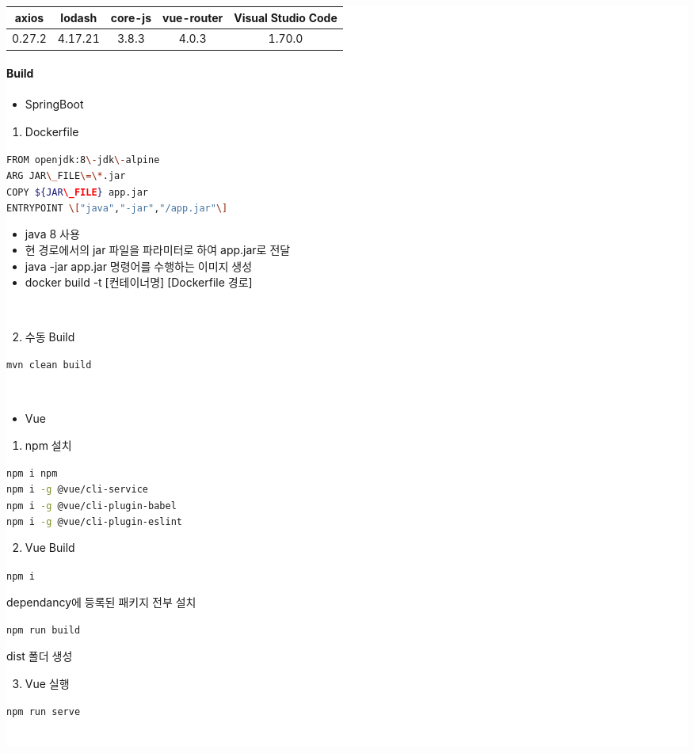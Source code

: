 | axios  | lodash  | core-js | vue-router | Visual Studio Code |
| :----: | :-----: | :-----: | :--------: | :----------------: |
| 0.27.2 | 4.17.21 |  3.8.3  |   4.0.3    |       1.70.0       |



#### Build

- SpringBoot

1. Dockerfile
``` bash
FROM openjdk:8\-jdk\-alpine
ARG JAR\_FILE\=\*.jar
COPY ${JAR\_FILE} app.jar
ENTRYPOINT \["java","-jar","/app.jar"\]
```

- java 8 사용
- 현 경로에서의 jar 파일을 파라미터로 하여 app.jar로 전달
- java -jar app.jar 명령어를 수행하는 이미지 생성
- docker build -t [컨테이너명] [Dockerfile 경로]

<br>

2. 수동 Build
``` bash
mvn clean build
```

<br>

- Vue
1. npm 설치
``` bash
npm i npm
npm i -g @vue/cli-service
npm i -g @vue/cli-plugin-babel
npm i -g @vue/cli-plugin-eslint
```

2. Vue Build
``` bash
npm i
````
dependancy에 등록된 패키지 전부 설치

``` bash
npm run build
```
dist 폴더 생성

3. Vue 실행

```bash
npm run serve
```

<br>
